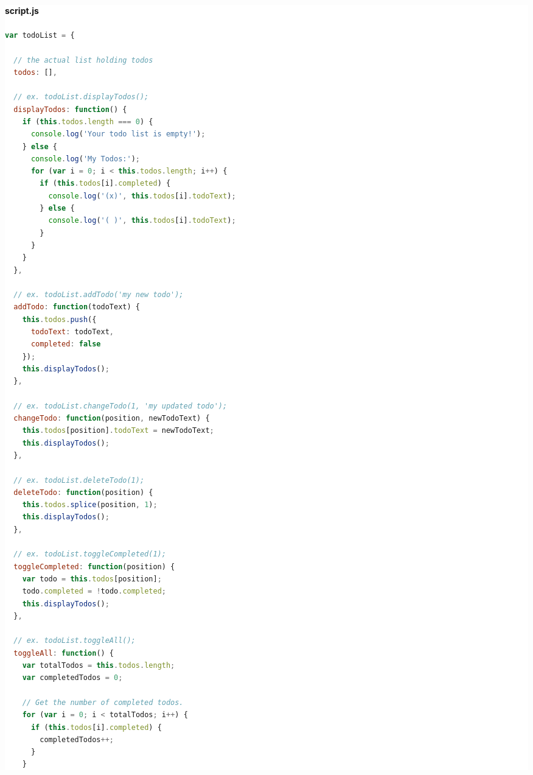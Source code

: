 #### script.js

```javascript
var todoList = {

  // the actual list holding todos
  todos: [],

  // ex. todoList.displayTodos();
  displayTodos: function() {
    if (this.todos.length === 0) {
      console.log('Your todo list is empty!');
    } else {
      console.log('My Todos:');
      for (var i = 0; i < this.todos.length; i++) {
        if (this.todos[i].completed) {
          console.log('(x)', this.todos[i].todoText);
        } else {
          console.log('( )', this.todos[i].todoText);
        }
      }
    }
  },

  // ex. todoList.addTodo('my new todo');
  addTodo: function(todoText) {
    this.todos.push({
      todoText: todoText,
      completed: false
    });
    this.displayTodos();
  },

  // ex. todoList.changeTodo(1, 'my updated todo');
  changeTodo: function(position, newTodoText) {
    this.todos[position].todoText = newTodoText;
    this.displayTodos();
  },

  // ex. todoList.deleteTodo(1);
  deleteTodo: function(position) {
    this.todos.splice(position, 1);
    this.displayTodos();
  },

  // ex. todoList.toggleCompleted(1);
  toggleCompleted: function(position) {
    var todo = this.todos[position];
    todo.completed = !todo.completed;
    this.displayTodos();
  },

  // ex. todoList.toggleAll();
  toggleAll: function() {
    var totalTodos = this.todos.length;
    var completedTodos = 0;

    // Get the number of completed todos.
    for (var i = 0; i < totalTodos; i++) {
      if (this.todos[i].completed) {
        completedTodos++;
      }
    }

```
